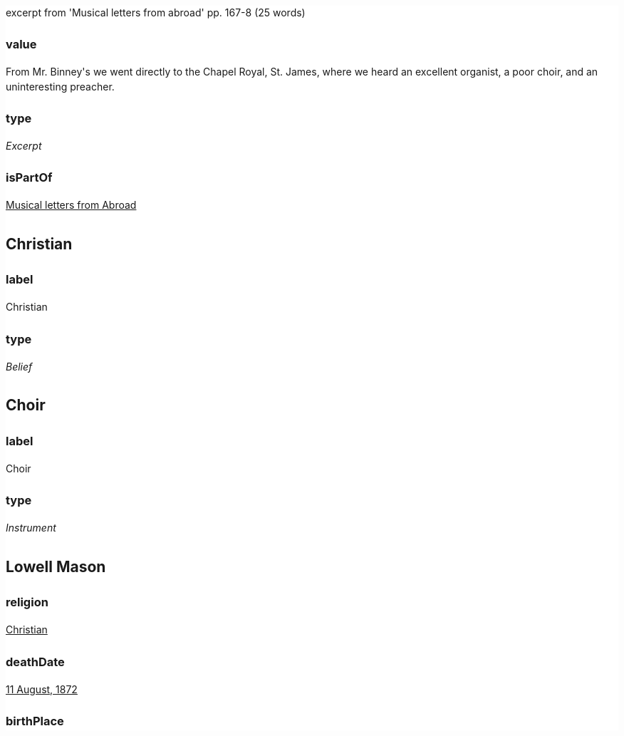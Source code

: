 
excerpt from 'Musical letters from abroad' pp. 167-8 (25 words)

### value


<p>From Mr. Binney's we went directly to the Chapel Royal, St. James, where we heard an excellent organist, a poor choir, and an uninteresting preacher.</p>

### type


*Excerpt*

### isPartOf


[Musical letters from Abroad](#Musical-letters-from-Abroad)

## Christian

### label


Christian

### type


*Belief*

## Choir

### label


Choir

### type


*Instrument*

## Lowell Mason

### religion


[Christian](#Christian)

### deathDate


[11 August, 1872](#11-August-1872)

### birthPlace
